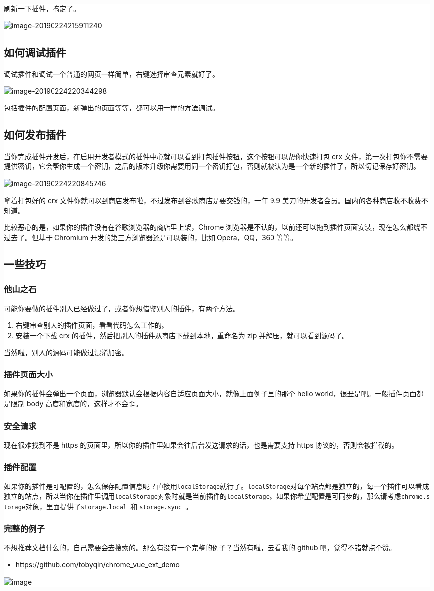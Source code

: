 刷新一下插件，搞定了。

![image-20190224215911240](https://img.tobyqin.cn/image-20190224215911240.png)

## 如何调试插件

调试插件和调试一个普通的网页一样简单，右键选择审查元素就好了。

![image-20190224220344298](https://img.tobyqin.cn/image-20190224220344298.png)

包括插件的配置页面，新弹出的页面等等，都可以用一样的方法调试。

## 如何发布插件

当你完成插件开发后，在启用开发者模式的插件中心就可以看到打包插件按钮，这个按钮可以帮你快速打包 crx 文件，第一次打包你不需要提供密钥，它会帮你生成一个密钥，之后的版本升级你需要用同一个密钥打包，否则就被认为是一个新的插件了，所以切记保存好密钥。

![image-20190224220845746](https://img.tobyqin.cn/image-20190224220845746.png)

拿着打包好的 crx 文件你就可以到商店发布啦，不过发布到谷歌商店是要交钱的，一年 9.9 美刀的开发者会员。国内的各种商店收不收费不知道。

比较恶心的是，如果你的插件没有在谷歌浏览器的商店里上架，Chrome 浏览器是不认的，以前还可以拖到插件页面安装，现在怎么都绕不过去了。但基于 Chromium 开发的第三方浏览器还是可以装的，比如 Opera，QQ，360 等等。

## 一些技巧

### 他山之石

可能你要做的插件别人已经做过了，或者你想借鉴别人的插件，有两个方法。

1. 右键审查别人的插件页面，看看代码怎么工作的。
2. 安装一个下载 crx 的插件，然后把别人的插件从商店下载到本地，重命名为 zip 并解压，就可以看到源码了。

当然啦，别人的源码可能做过混淆加密。

### 插件页面大小

如果你的插件会弹出一个页面，浏览器默认会根据内容自适应页面大小，就像上面例子里的那个 hello world，很丑是吧。一般插件页面都是限制 body 高度和宽度的，这样才不会歪。

### 安全请求

现在很难找到不是 https 的页面里，所以你的插件里如果会往后台发送请求的话，也是需要支持 https 协议的，否则会被拦截的。

### 插件配置

如果你的插件是可配置的，怎么保存配置信息呢？直接用`localStorage`就行了。`localStorage`对每个站点都是独立的，每一个插件可以看成独立的站点，所以当你在插件里调用`localStorage`对象时就是当前插件的`localStorage`。如果你希望配置是可同步的，那么请考虑`chrome.storage`对象，里面提供了`storage.local `和 `storage.sync `。

### 完整的例子

不想推荐文档什么的，自己需要会去搜索的。那么有没有一个完整的例子？当然有啦，去看我的 github 吧，觉得不错就点个赞。

- https://github.com/tobyqin/chrome_vue_ext_demo

![image](https://raw.githubusercontent.com/tobyqin/chrome_vue_ext_demo/master/capture.png)
